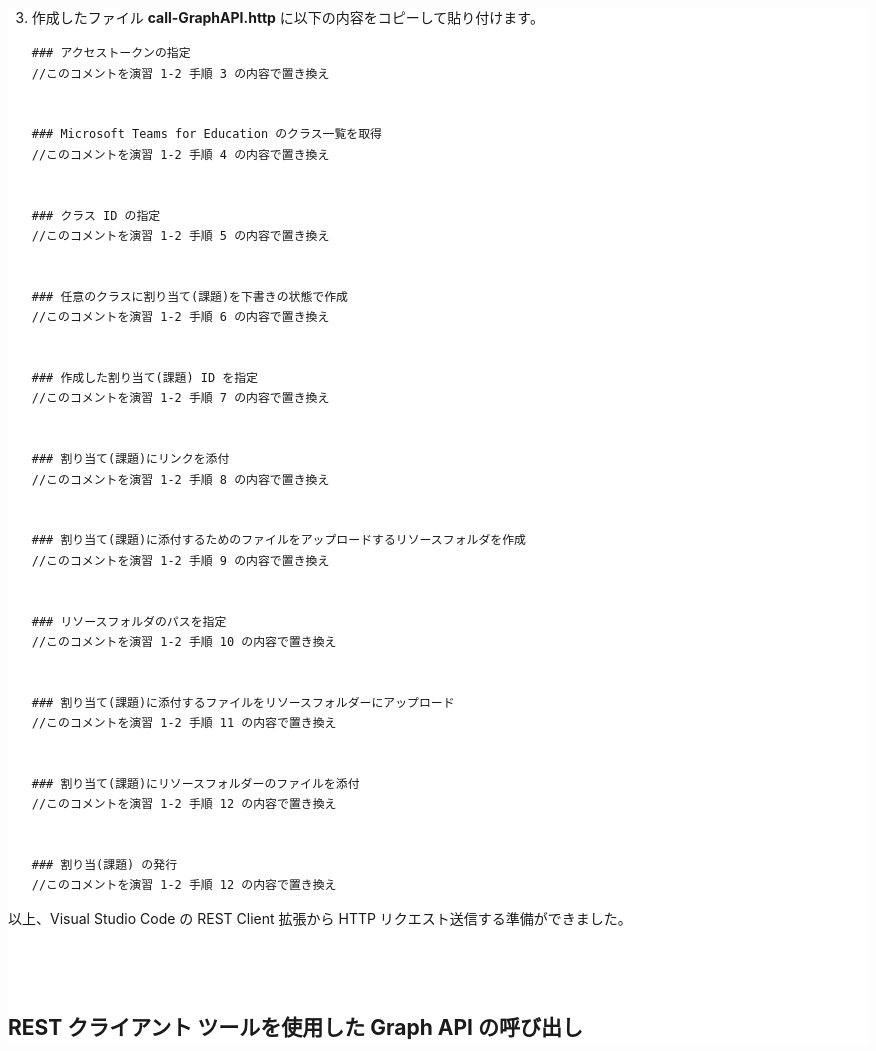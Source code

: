 3. 作成したファイル **call-GraphAPI.http** に以下の内容をコピーして貼り付けます。

    ```
    ### アクセストークンの指定
    //このコメントを演習 1-2 手順 3 の内容で置き換え 


    ### Microsoft Teams for Education のクラス一覧を取得
    //このコメントを演習 1-2 手順 4 の内容で置き換え 


    ### クラス ID の指定
    //このコメントを演習 1-2 手順 5 の内容で置き換え 


    ### 任意のクラスに割り当て(課題)を下書きの状態で作成
    //このコメントを演習 1-2 手順 6 の内容で置き換え 


    ### 作成した割り当て(課題) ID を指定
    //このコメントを演習 1-2 手順 7 の内容で置き換え 


    ### 割り当て(課題)にリンクを添付
    //このコメントを演習 1-2 手順 8 の内容で置き換え 


    ### 割り当て(課題)に添付するためのファイルをアップロードするリソースフォルダを作成
    //このコメントを演習 1-2 手順 9 の内容で置き換え 


    ### リソースフォルダのパスを指定
    //このコメントを演習 1-2 手順 10 の内容で置き換え 


    ### 割り当て(課題)に添付するファイルをリソースフォルダーにアップロード
    //このコメントを演習 1-2 手順 11 の内容で置き換え 


    ### 割り当て(課題)にリソースフォルダーのファイルを添付
    //このコメントを演習 1-2 手順 12 の内容で置き換え 


    ### 割り当(課題) の発行
    //このコメントを演習 1-2 手順 12 の内容で置き換え 

    ```



以上、Visual Studio Code の REST Client 拡張から HTTP リクエスト送信する準備ができました。

<br><br>

## REST クライアント ツールを使用した Graph API の呼び出し
